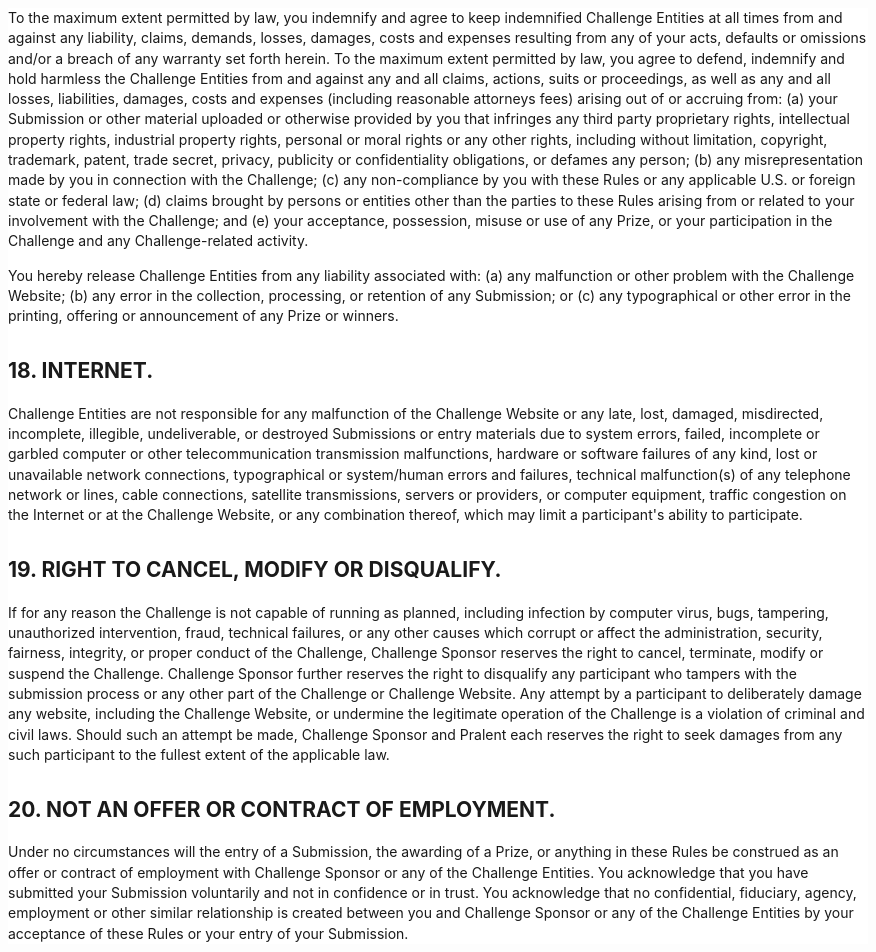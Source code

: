 To the maximum extent permitted by law, you indemnify and agree to keep indemnified Challenge Entities at all times from and against any liability, claims, demands, losses, damages, costs and expenses resulting from any of your acts, defaults or omissions and/or a breach of any warranty set forth herein. To the maximum extent permitted by law, you agree to defend, indemnify and hold harmless the Challenge Entities from and against any and all claims, actions, suits or proceedings, as well as any and all losses, liabilities, damages, costs and expenses (including reasonable attorneys fees) arising out of or accruing from: (a) your Submission or other material uploaded or otherwise provided by you that infringes any third party proprietary rights, intellectual property rights, industrial property rights, personal or moral rights or any other rights, including without limitation, copyright, trademark, patent, trade secret, privacy, publicity or confidentiality obligations, or defames any person; (b) any misrepresentation made by you in connection with the Challenge; (c) any non-compliance by you with these Rules or any applicable U.S. or foreign state or federal law; (d) claims brought by persons or entities other than the parties to these Rules arising from or related to your involvement with the Challenge; and (e) your acceptance, possession, misuse or use of any Prize, or your participation in the Challenge and any Challenge-related activity.

You hereby release Challenge Entities from any liability associated with: (a) any malfunction or other problem with the Challenge Website; (b) any error in the collection, processing, or retention of any Submission; or (c) any typographical or other error in the printing, offering or announcement of any Prize or winners.

## 18\. INTERNET.

Challenge Entities are not responsible for any malfunction of the Challenge Website or any late, lost, damaged, misdirected, incomplete, illegible, undeliverable, or destroyed Submissions or entry materials due to system errors, failed, incomplete or garbled computer or other telecommunication transmission malfunctions, hardware or software failures of any kind, lost or unavailable network connections, typographical or system/human errors and failures, technical malfunction(s) of any telephone network or lines, cable connections, satellite transmissions, servers or providers, or computer equipment, traffic congestion on the Internet or at the Challenge Website, or any combination thereof, which may limit a participant's ability to participate.

## 19\. RIGHT TO CANCEL, MODIFY OR DISQUALIFY.

If for any reason the Challenge is not capable of running as planned, including infection by computer virus, bugs, tampering, unauthorized intervention, fraud, technical failures, or any other causes which corrupt or affect the administration, security, fairness, integrity, or proper conduct of the Challenge, Challenge Sponsor reserves the right to cancel, terminate, modify or suspend the Challenge. Challenge Sponsor further reserves the right to disqualify any participant who tampers with the submission process or any other part of the Challenge or Challenge Website. Any attempt by a participant to deliberately damage any website, including the Challenge Website, or undermine the legitimate operation of the Challenge is a violation of criminal and civil laws. Should such an attempt be made, Challenge Sponsor and Pralent each reserves the right to seek damages from any such participant to the fullest extent of the applicable law.

## 20\. NOT AN OFFER OR CONTRACT OF EMPLOYMENT.

Under no circumstances will the entry of a Submission, the awarding of a Prize, or anything in these Rules be construed as an offer or contract of employment with Challenge Sponsor or any of the Challenge Entities. You acknowledge that you have submitted your Submission voluntarily and not in confidence or in trust. You acknowledge that no confidential, fiduciary, agency, employment or other similar relationship is created between you and Challenge Sponsor or any of the Challenge Entities by your acceptance of these Rules or your entry of your Submission.
